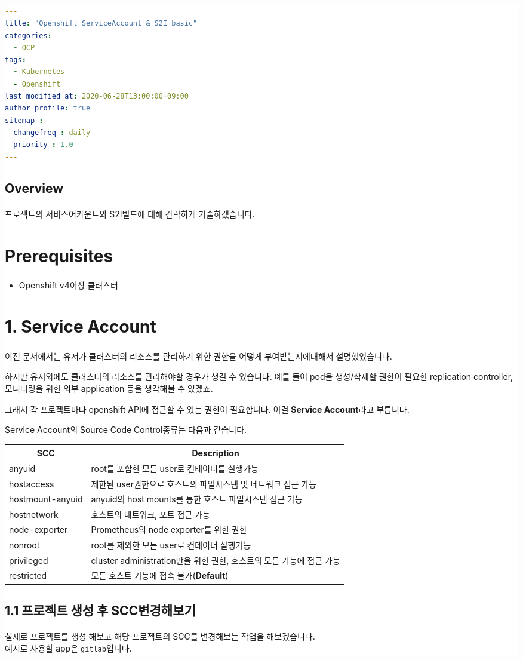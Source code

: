 ```yaml
---
title: "Openshift ServiceAccount & S2I basic"
categories: 
  - OCP
tags:
  - Kubernetes
  - Openshift
last_modified_at: 2020-06-28T13:00:00+09:00
author_profile: true
sitemap :
  changefreq : daily
  priority : 1.0
---
```


## Overview
프로젝트의 서비스어카운트와 S2I빌드에 대해 간략하게 기술하겠습니다.  

# Prerequisites
- Openshift v4이상 클러스터

# 1. Service Account
이전 문서에서는 유저가 클러스터의 리소스를 관리하기 위한 권한을 어떻게 부여받는지에대해서 설명했었습니다.  

하지만 유저외에도 클러스터의 리소스를 관리해야할 경우가 생길 수 있습니다. 예를 들어 pod을 생성/삭제할 권한이 필요한 replication controller, 모니터링을 위한 외부 application 등을 생각해볼 수 있겠죠.  

그래서 각 프로젝트마다 openshift API에 접근할 수 있는 권한이 필요합니다. 이걸 **Service Account**라고 부릅니다.  

Service Account의 Source Code Control종류는 다음과 같습니다.  

|SCC|Description|
|--|---|
|anyuid|root를 포함한 모든 user로 컨테이너를 실행가능|
|hostaccess|제한된 user권한으로 호스트의 파일시스템 및 네트워크 접근 가능|
|hostmount-anyuid|anyuid의 host mounts를 통한 호스트 파일시스템 접근 가능|
|hostnetwork|호스트의 네트워크, 포트 접근 가능|
|node-exporter|Prometheus의 node exporter를 위한 권한|
|nonroot|root를 제외한 모든 user로 컨테이너 실행가능|
|privileged|cluster administration만을 위한 권한, 호스트의 모든 기능에 접근 가능|
|restricted|모든 호스트 기능에 접속 불가(**Default**)|  


## 1.1 프로젝트 생성 후 SCC변경해보기
실제로 프로젝트를 생성 해보고 해당 프로젝트의 SCC를 변경해보는 작업을 해보겠습니다.  
예시로 사용할 app은 `gitlab`입니다.  
